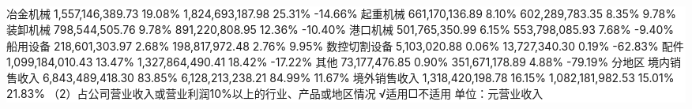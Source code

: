 冶金机械
1,557,146,389.73
19.08%
1,824,693,187.98
25.31%
-14.66%
起重机械
661,170,136.89
8.10%
602,289,783.35
8.35%
9.78%
装卸机械
798,544,505.76
9.78%
891,220,808.95
12.36%
-10.40%
港口机械
501,765,350.99
6.15%
553,798,085.93
7.68%
-9.40%
船用设备
218,601,303.97
2.68%
198,817,972.48
2.76%
9.95%
数控切割设备
5,103,020.88
0.06%
13,727,340.30
0.19%
-62.83%
配件
1,099,184,010.43
13.47%
1,327,864,490.41
18.42%
-17.22%
其他
73,177,476.85
0.90%
351,671,178.89
4.88%
-79.19%
分地区
境内销售收入
6,843,489,418.30
83.85%
6,128,213,238.21
84.99%
11.67%
境外销售收入
1,318,420,198.78
16.15%
1,082,181,982.53
15.01%
21.83%
（2）占公司营业收入或营业利润10%以上的行业、产品或地区情况
√适用□不适用
单位：元营业收入